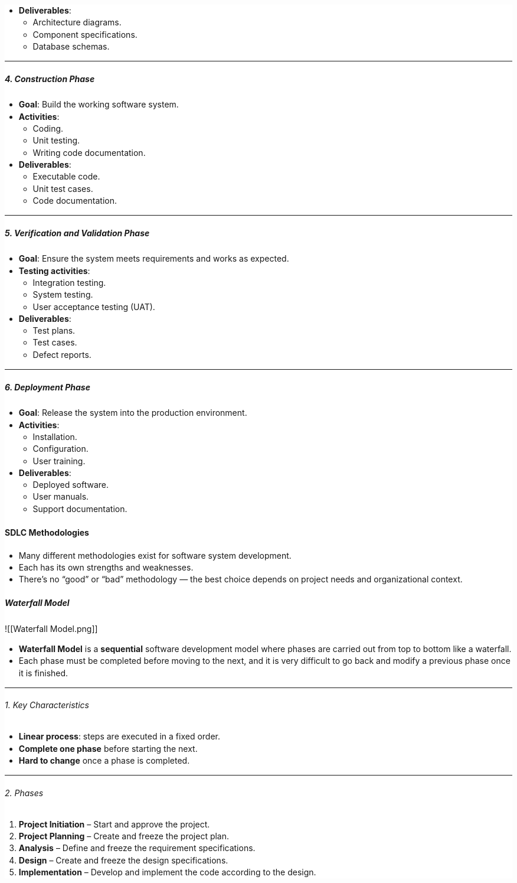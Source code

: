 - **Deliverables**:
    - Architecture diagrams.
    - Component specifications.
    - Database schemas.
---
##### 4. Construction Phase
- **Goal**: Build the working software system.
- **Activities**:
    - Coding.
    - Unit testing.
    - Writing code documentation.
- **Deliverables**:
    - Executable code.
    - Unit test cases.
    - Code documentation.
---
##### 5. Verification and Validation Phase
- **Goal**: Ensure the system meets requirements and works as expected.
- **Testing activities**:
    - Integration testing.
    - System testing.
    - User acceptance testing (UAT).
- **Deliverables**:
    - Test plans.
    - Test cases.
    - Defect reports.
---
##### 6. Deployment Phase
- **Goal**: Release the system into the production environment.
- **Activities**:
    - Installation.
    - Configuration.
    - User training.
- **Deliverables**:
    - Deployed software.
    - User manuals.
    - Support documentation.
#### SDLC Methodologies
- Many different methodologies exist for software system development. 
- Each has its own strengths and weaknesses.
- There’s no  “good” or “bad” methodology — the best choice depends on project needs and organizational context.
##### Waterfall Model
![[Waterfall Model.png]]
- **Waterfall Model** is a **sequential** software development model where phases are carried out from top to bottom like a waterfall.  
- Each phase must be completed before moving to the next, and it is very difficult to go back and modify a previous phase once it is finished.
---
###### 1. Key Characteristics
- **Linear process**: steps are executed in a fixed order.
- **Complete one phase** before starting the next.
- **Hard to change** once a phase is completed.
---
###### 2. Phases 
1. **Project Initiation** – Start and approve the project.
2. **Project Planning** – Create and freeze the project plan.
3. **Analysis** – Define and freeze the requirement specifications.
4. **Design** – Create and freeze the design specifications.
5. **Implementation** – Develop and implement the code according to the design.